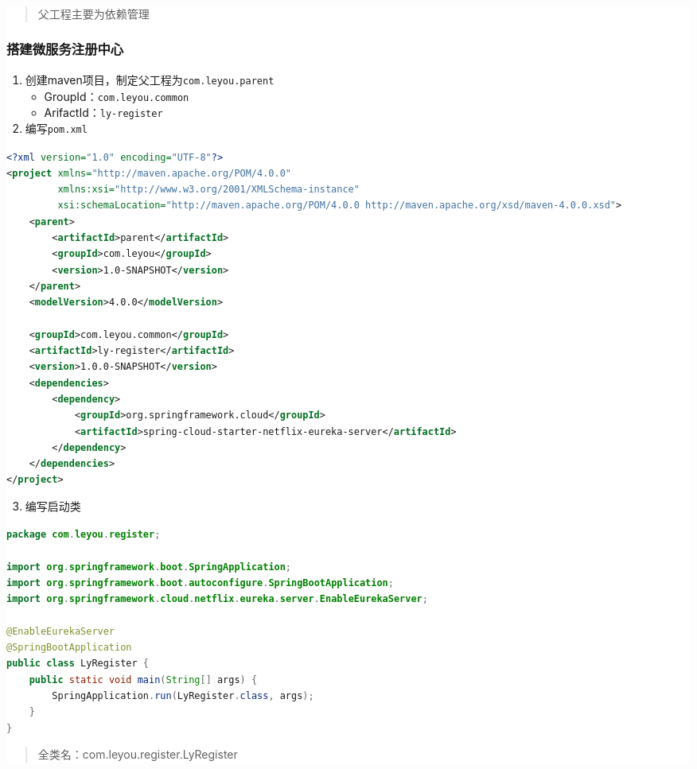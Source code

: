 > 父工程主要为依赖管理

### 搭建微服务注册中心

1. 创建maven项目，制定父工程为`com.leyou.parent`
   - GroupId：`com.leyou.common`
   - ArifactId：`ly-register`
2. 编写`pom.xml`

```xml
<?xml version="1.0" encoding="UTF-8"?>
<project xmlns="http://maven.apache.org/POM/4.0.0"
         xmlns:xsi="http://www.w3.org/2001/XMLSchema-instance"
         xsi:schemaLocation="http://maven.apache.org/POM/4.0.0 http://maven.apache.org/xsd/maven-4.0.0.xsd">
    <parent>
        <artifactId>parent</artifactId>
        <groupId>com.leyou</groupId>
        <version>1.0-SNAPSHOT</version>
    </parent>
    <modelVersion>4.0.0</modelVersion>

    <groupId>com.leyou.common</groupId>
    <artifactId>ly-register</artifactId>
    <version>1.0.0-SNAPSHOT</version>
    <dependencies>
        <dependency>
            <groupId>org.springframework.cloud</groupId>
            <artifactId>spring-cloud-starter-netflix-eureka-server</artifactId>
        </dependency>
    </dependencies>
</project>
```

3. 编写启动类

```java
package com.leyou.register;

import org.springframework.boot.SpringApplication;
import org.springframework.boot.autoconfigure.SpringBootApplication;
import org.springframework.cloud.netflix.eureka.server.EnableEurekaServer;

@EnableEurekaServer
@SpringBootApplication
public class LyRegister {
    public static void main(String[] args) {
        SpringApplication.run(LyRegister.class, args);
    }
}

```

> 全类名：com.leyou.register.LyRegister
